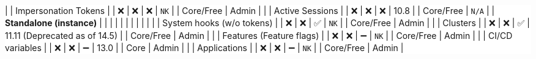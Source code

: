|                           | Impersonation Tokens                         |                                                                                                                                                                                                                                       | :x:                                                                                         | :x:                                                                     | :x:                                                                                                     | `NK`                                                     |                              | Core/Free                                    | Admin               |
|                           | Active Sessions                              |                                                                                                                                                                                                                                       | :x:                                                                                         | :x:                                                                     | :x:                                                                                                     | 10.8                                                     |                              | Core/Free                                    | `N/A`               |
| **Standalone (instance)** |                                              |                                                                                                                                                                                                                                       |                                                                                             |                                                                         |                                                                                                         |                                                          |                              |                                              |                     |
|                           | System hooks (w/o tokens)                    |                                                                                                                                                                                                                                       | :x:                                                                                         | :x:                                                                     | :white_check_mark:                                                                                      | `NK`                                                     |                              | Core/Free                                    | Admin               |
|                           | Clusters                                     |                                                                                                                                                                                                                                       | :x:                                                                                         | :x:                                                                     | :white_check_mark:                                                                                      | 11.11 (Deprecated as of 14.5)                            |                              | Core/Free                                    | Admin               |
|                           | Features (Feature flags)                     |                                                                                                                                                                                                                                       | :x:                                                                                         | :x:                                                                     | :heavy_minus_sign:                                                                                      | `NK`                                                     |                              | Core/Free                                    | Admin               |
|                           | CI/CD variables                              |                                                                                                                                                                                                                                       | :x:                                                                                         | :x:                                                                     | :heavy_minus_sign:                                                                                      | 13.0                                                     |                              | Core                                         | Admin               |
|                           | Applications                                 |                                                                                                                                                                                                                                       | :x:                                                                                         | :x:                                                                     | :heavy_minus_sign:                                                                                      | `NK`                                                     |                              | Core/Free                                    | Admin               |